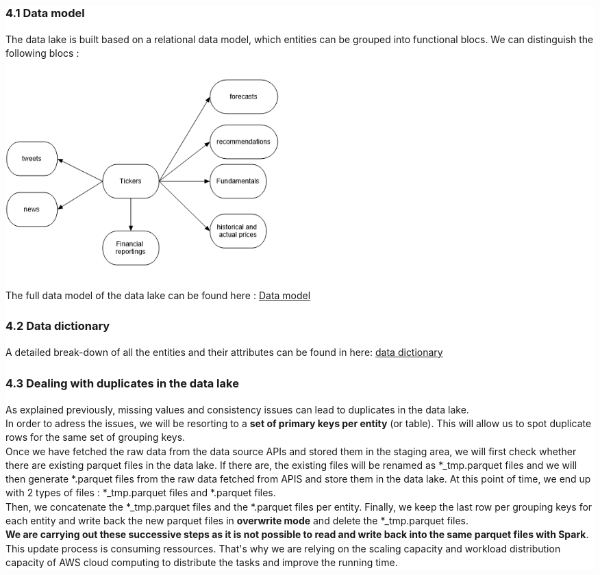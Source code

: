 <a id = 'data_model'></a>
### 4.1 Data model

The data lake is built based on a relational data model, which entities can be grouped into functional blocs. 
We  can distinguish the following blocs :

<a id = 'functional_entities'></a>
<img src="pictures/functional_entities.png" width="400" height = "300"/>

The full data model of the data lake can be found here : [Data model](pictures/data_model.png)

<a id = 'data_dictionary'></a>
### 4.2 Data dictionary

A detailed break-down of all the entities and their attributes can be found in here: [data dictionary](data_dictionary.md)


<a id = 'data_quality_issues'></a>
### 4.3 Dealing with duplicates in the data lake

As explained previously, missing values and consistency issues can lead to duplicates in the data lake.  
In order to adress the issues, we will be resorting to a __set of primary keys per entity__ (or table). This will allow us to spot duplicate rows for the same set of grouping keys.  
Once we have fetched the raw data from the data source APIs and stored them in the staging area, we will first check whether there are existing parquet files in the data lake. 
If there are, the existing files will be renamed as *_tmp.parquet files and we will then generate *.parquet files from the raw data fetched from APIS and store them in the data lake.
At this point of time, we end up with 2 types of files : *_tmp.parquet files and *.parquet files.  
Then, we concatenate the *_tmp.parquet files and the  *.parquet files per entity.
Finally, we keep the last row per grouping keys for each entity and write back the new parquet files in __overwrite mode__ and delete the *_tmp.parquet files.  
__We are carrying out these successive steps as it is not possible to read and write back into the same parquet files with Spark__.  
This update process is consuming ressources. That's why we are relying on the scaling capacity and workload distribution capacity of AWS cloud computing to distribute the tasks and improve the running time.  
